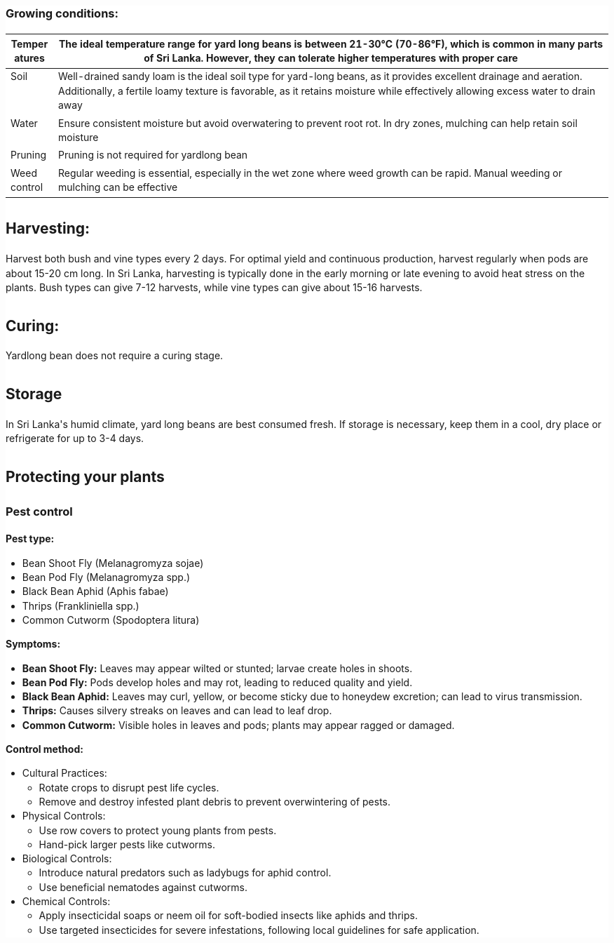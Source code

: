 ### Growing conditions:
| Temperatures | The ideal temperature range for yard long beans is between 21-30°C (70-86°F), which is common in many parts of Sri Lanka. However, they can tolerate higher temperatures with proper care |
|----|----|
| Soil | Well-drained sandy loam is the ideal soil type for yard-long beans, as it provides excellent drainage and aeration. Additionally, a fertile loamy texture is favorable, as it retains moisture while effectively allowing excess water to drain away |
| Water | Ensure consistent moisture but avoid overwatering to prevent root rot. In dry zones, mulching can help retain soil moisture |
| Pruning | Pruning is not required for yardlong bean |
| Weed control | Regular weeding is essential, especially in the wet zone where weed growth can be rapid. Manual weeding or mulching can be effective |

## Harvesting:
Harvest both bush and vine types every 2 days. For optimal yield and continuous production, harvest regularly when pods are about 15-20 cm long. In Sri Lanka, harvesting is typically done in the early morning or late evening to avoid heat stress on the plants. Bush types can give 7-12 harvests, while vine types can give about 15-16 harvests.

## Curing:
Yardlong bean does not require a curing stage.

## Storage
In Sri Lanka's humid climate, yard long beans are best consumed fresh. If storage is necessary, keep them in a cool, dry place or refrigerate for up to 3-4 days.

## Protecting your plants

### Pest control

**Pest type:**
- Bean Shoot Fly (Melanagromyza sojae)
- Bean Pod Fly (Melanagromyza spp.)
- Black Bean Aphid (Aphis fabae)
- Thrips (Frankliniella spp.)
- Common Cutworm (Spodoptera litura)

**Symptoms:**
- **Bean Shoot Fly:** Leaves may appear wilted or stunted; larvae create holes in shoots.
- **Bean Pod Fly:** Pods develop holes and may rot, leading to reduced quality and yield.
- **Black Bean Aphid:** Leaves may curl, yellow, or become sticky due to honeydew excretion; can lead to virus transmission.
- **Thrips:** Causes silvery streaks on leaves and can lead to leaf drop.
- **Common Cutworm:** Visible holes in leaves and pods; plants may appear ragged or damaged.

**Control method:**
- Cultural Practices:
  - Rotate crops to disrupt pest life cycles.
  - Remove and destroy infested plant debris to prevent overwintering of pests.
- Physical Controls:
  - Use row covers to protect young plants from pests.
  - Hand-pick larger pests like cutworms.
- Biological Controls:
  - Introduce natural predators such as ladybugs for aphid control.
  - Use beneficial nematodes against cutworms.
- Chemical Controls:
  - Apply insecticidal soaps or neem oil for soft-bodied insects like aphids and thrips.
  - Use targeted insecticides for severe infestations, following local guidelines for safe application.
